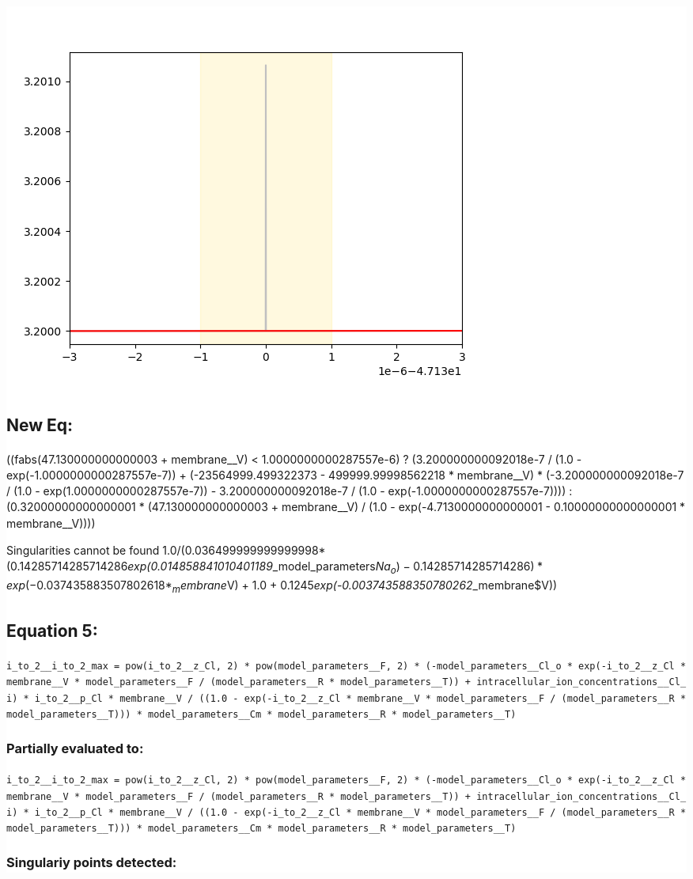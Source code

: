 ![point](diagrams/stepwise_recursion/aslanidi_2009/eq4-sing1.png)
## New Eq:
((fabs(47.130000000000003 + membrane__V) < 1.0000000000287557e-6) ? (3.200000000092018e-7 / (1.0 - exp(-1.0000000000287557e-7)) + (-23564999.499322373 - 499999.99998562218 * membrane__V) * (-3.200000000092018e-7 / (1.0 - exp(1.0000000000287557e-7)) - 3.200000000092018e-7 / (1.0 - exp(-1.0000000000287557e-7)))) : (0.32000000000000001 * (47.130000000000003 + membrane__V) / (1.0 - exp(-4.7130000000000001 - 0.10000000000000001 * membrane__V))))

Singularities cannot be found
1.0/(0.036499999999999998*(0.14285714285714286*exp(0.014858841010401189*_model_parameters$Na_o) - 0.14285714285714286)*exp(-0.037435883507802618*_membrane$V) + 1.0 + 0.1245*exp(-0.003743588350780262*_membrane$V))

## Equation 5:
```
i_to_2__i_to_2_max = pow(i_to_2__z_Cl, 2) * pow(model_parameters__F, 2) * (-model_parameters__Cl_o * exp(-i_to_2__z_Cl * membrane__V * model_parameters__F / (model_parameters__R * model_parameters__T)) + intracellular_ion_concentrations__Cl_i) * i_to_2__p_Cl * membrane__V / ((1.0 - exp(-i_to_2__z_Cl * membrane__V * model_parameters__F / (model_parameters__R * model_parameters__T))) * model_parameters__Cm * model_parameters__R * model_parameters__T)
```
### Partially evaluated to: 
```
i_to_2__i_to_2_max = pow(i_to_2__z_Cl, 2) * pow(model_parameters__F, 2) * (-model_parameters__Cl_o * exp(-i_to_2__z_Cl * membrane__V * model_parameters__F / (model_parameters__R * model_parameters__T)) + intracellular_ion_concentrations__Cl_i) * i_to_2__p_Cl * membrane__V / ((1.0 - exp(-i_to_2__z_Cl * membrane__V * model_parameters__F / (model_parameters__R * model_parameters__T))) * model_parameters__Cm * model_parameters__R * model_parameters__T)
```
### Singulariy points detected:
